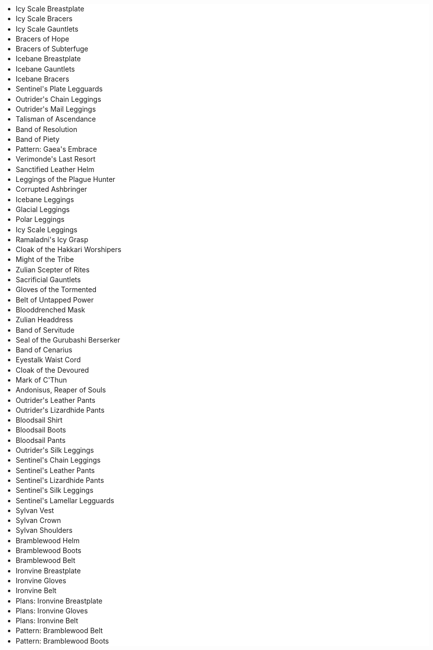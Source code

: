 * Icy Scale Breastplate
* Icy Scale Bracers
* Icy Scale Gauntlets
* Bracers of Hope
* Bracers of Subterfuge
* Icebane Breastplate
* Icebane Gauntlets
* Icebane Bracers
* Sentinel's Plate Legguards
* Outrider's Chain Leggings
* Outrider's Mail Leggings
* Talisman of Ascendance
* Band of Resolution
* Band of Piety
* Pattern: Gaea's Embrace
* Verimonde's Last Resort
* Sanctified Leather Helm
* Leggings of the Plague Hunter
* Corrupted Ashbringer
* Icebane Leggings
* Glacial Leggings
* Polar Leggings
* Icy Scale Leggings
* Ramaladni's Icy Grasp
* Cloak of the Hakkari Worshipers
* Might of the Tribe
* Zulian Scepter of Rites
* Sacrificial Gauntlets
* Gloves of the Tormented
* Belt of Untapped Power
* Blooddrenched Mask
* Zulian Headdress
* Band of Servitude
* Seal of the Gurubashi Berserker
* Band of Cenarius
* Eyestalk Waist Cord
* Cloak of the Devoured
* Mark of C'Thun
* Andonisus, Reaper of Souls
* Outrider's Leather Pants
* Outrider's Lizardhide Pants
* Bloodsail Shirt
* Bloodsail Boots
* Bloodsail Pants
* Outrider's Silk Leggings
* Sentinel's Chain Leggings
* Sentinel's Leather Pants
* Sentinel's Lizardhide Pants
* Sentinel's Silk Leggings
* Sentinel's Lamellar Legguards
* Sylvan Vest
* Sylvan Crown
* Sylvan Shoulders
* Bramblewood Helm
* Bramblewood Boots
* Bramblewood Belt
* Ironvine Breastplate
* Ironvine Gloves
* Ironvine Belt
* Plans: Ironvine Breastplate
* Plans: Ironvine Gloves
* Plans: Ironvine Belt
* Pattern: Bramblewood Belt
* Pattern: Bramblewood Boots